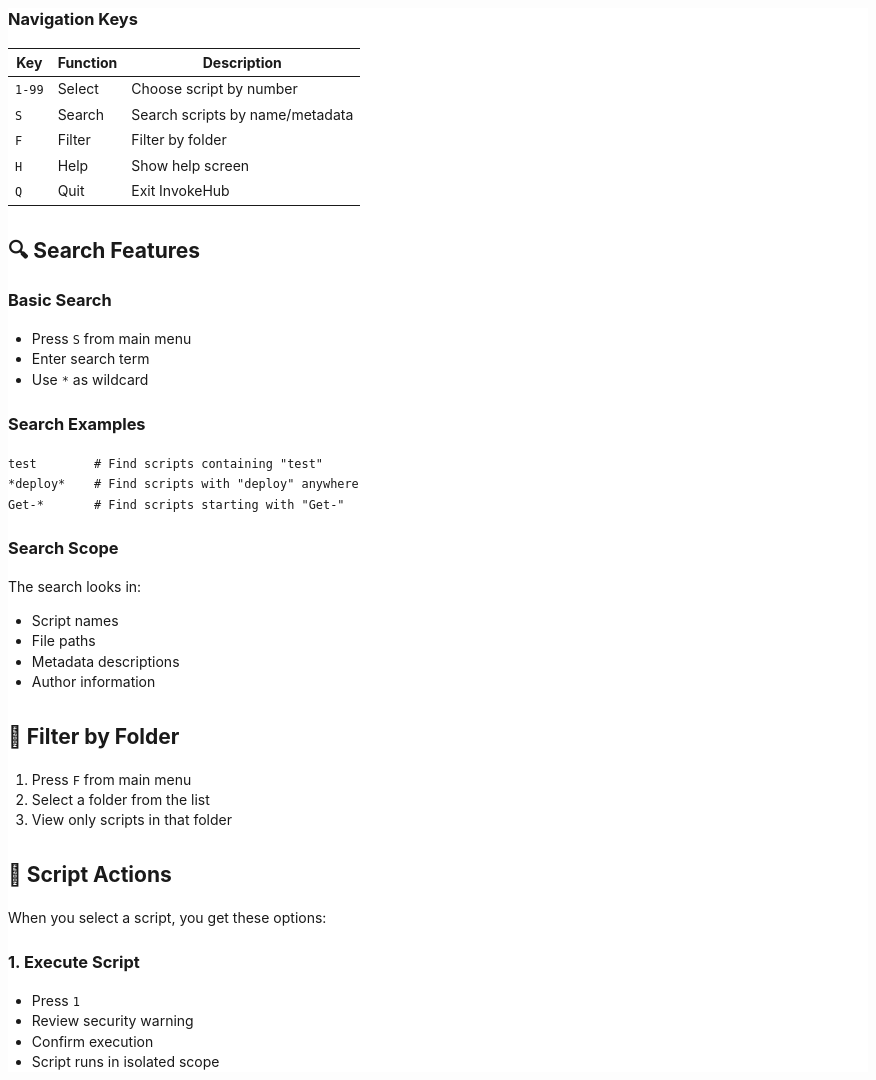 ### Navigation Keys

| Key | Function | Description |
|-----|----------|-------------|
| `1-99` | Select | Choose script by number |
| `S` | Search | Search scripts by name/metadata |
| `F` | Filter | Filter by folder |
| `H` | Help | Show help screen |
| `Q` | Quit | Exit InvokeHub |

## 🔍 Search Features

### Basic Search
- Press `S` from main menu
- Enter search term
- Use `*` as wildcard

### Search Examples
```
test        # Find scripts containing "test"
*deploy*    # Find scripts with "deploy" anywhere
Get-*       # Find scripts starting with "Get-"
```

### Search Scope
The search looks in:
- Script names
- File paths
- Metadata descriptions
- Author information

## 📁 Filter by Folder

1. Press `F` from main menu
2. Select a folder from the list
3. View only scripts in that folder

## 📄 Script Actions

When you select a script, you get these options:

### 1. Execute Script
- Press `1`
- Review security warning
- Confirm execution
- Script runs in isolated scope
